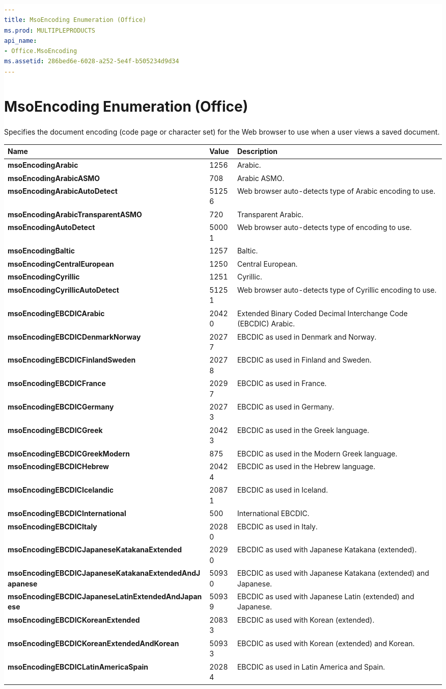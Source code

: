 ```yaml
---
title: MsoEncoding Enumeration (Office)
ms.prod: MULTIPLEPRODUCTS
api_name:
- Office.MsoEncoding
ms.assetid: 286bed6e-6028-a252-5e4f-b505234d9d34
---
```



# MsoEncoding Enumeration (Office)

Specifies the document encoding (code page or character set) for the Web browser to use when a user views a saved document.



|**Name**|**Value**|**Description**|
|:-----|:-----|:-----|
|**msoEncodingArabic**|1256|Arabic.|
|**msoEncodingArabicASMO**|708|Arabic ASMO.|
|**msoEncodingArabicAutoDetect**|51256|Web browser auto-detects type of Arabic encoding to use.|
|**msoEncodingArabicTransparentASMO**|720|Transparent Arabic.|
|**msoEncodingAutoDetect**|50001|Web browser auto-detects type of encoding to use.|
|**msoEncodingBaltic**|1257|Baltic.|
|**msoEncodingCentralEuropean**|1250|Central European.|
|**msoEncodingCyrillic**|1251|Cyrillic.|
|**msoEncodingCyrillicAutoDetect**|51251|Web browser auto-detects type of Cyrillic encoding to use.|
|**msoEncodingEBCDICArabic**|20420|Extended Binary Coded Decimal Interchange Code (EBCDIC) Arabic.|
|**msoEncodingEBCDICDenmarkNorway**|20277|EBCDIC as used in Denmark and Norway.|
|**msoEncodingEBCDICFinlandSweden**|20278|EBCDIC as used in Finland and Sweden.|
|**msoEncodingEBCDICFrance**|20297|EBCDIC as used in France.|
|**msoEncodingEBCDICGermany**|20273|EBCDIC as used in Germany.|
|**msoEncodingEBCDICGreek**|20423|EBCDIC as used in the Greek language.|
|**msoEncodingEBCDICGreekModern**|875|EBCDIC as used in the Modern Greek language.|
|**msoEncodingEBCDICHebrew**|20424|EBCDIC as used in the Hebrew language.|
|**msoEncodingEBCDICIcelandic**|20871|EBCDIC as used in Iceland.|
|**msoEncodingEBCDICInternational**|500|International EBCDIC.|
|**msoEncodingEBCDICItaly**|20280|EBCDIC as used in Italy.|
|**msoEncodingEBCDICJapaneseKatakanaExtended**|20290|EBCDIC as used with Japanese Katakana (extended).|
|**msoEncodingEBCDICJapaneseKatakanaExtendedAndJapanese**|50930|EBCDIC as used with Japanese Katakana (extended) and Japanese.|
|**msoEncodingEBCDICJapaneseLatinExtendedAndJapanese**|50939|EBCDIC as used with Japanese Latin (extended) and Japanese.|
|**msoEncodingEBCDICKoreanExtended**|20833|EBCDIC as used with Korean (extended).|
|**msoEncodingEBCDICKoreanExtendedAndKorean**|50933|EBCDIC as used with Korean (extended) and Korean.|
|**msoEncodingEBCDICLatinAmericaSpain**|20284|EBCDIC as used in Latin America and Spain.|